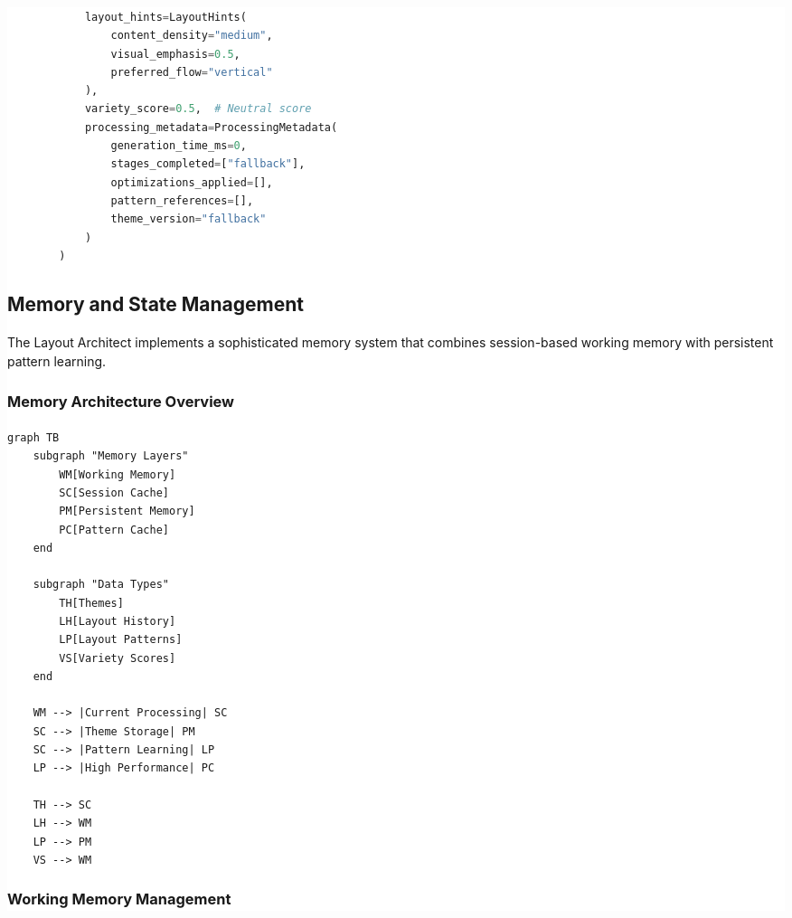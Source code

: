 ```python
            layout_hints=LayoutHints(
                content_density="medium",
                visual_emphasis=0.5,
                preferred_flow="vertical"
            ),
            variety_score=0.5,  # Neutral score
            processing_metadata=ProcessingMetadata(
                generation_time_ms=0,
                stages_completed=["fallback"],
                optimizations_applied=[],
                pattern_references=[],
                theme_version="fallback"
            )
        )
```

## Memory and State Management

The Layout Architect implements a sophisticated memory system that combines session-based working memory with persistent pattern learning.

### Memory Architecture Overview

```mermaid
graph TB
    subgraph "Memory Layers"
        WM[Working Memory]
        SC[Session Cache]
        PM[Persistent Memory]
        PC[Pattern Cache]
    end
    
    subgraph "Data Types"
        TH[Themes]
        LH[Layout History]
        LP[Layout Patterns]
        VS[Variety Scores]
    end
    
    WM --> |Current Processing| SC
    SC --> |Theme Storage| PM
    SC --> |Pattern Learning| LP
    LP --> |High Performance| PC
    
    TH --> SC
    LH --> WM
    LP --> PM
    VS --> WM
```

### Working Memory Management
